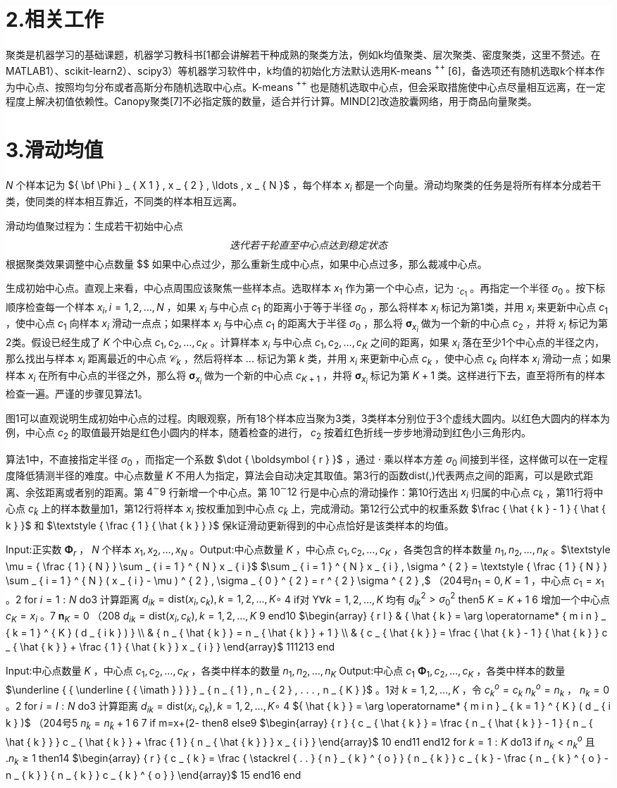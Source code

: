 # 2.相关工作

聚类是机器学习的基础课题，机器学习教科书[1都会讲解若干种成熟的聚类方法，例如k均值聚类、层次聚类、密度聚类，这里不赘述。在MATLAB1）、scikit-learn2）、scipy3）等机器学习软件中，k均值的初始化方法默认选用K-means $^ { + + }$ [6]，备选项还有随机选取k个样本作为中心点、按照均匀分布或者高斯分布随机选取中心点。K-means $^ { + + }$ 也是随机选取中心点，但会采取措施使中心点尽量相互远离，在一定程度上解决初值依赖性。Canopy聚类[7]不必指定簇的数量，适合并行计算。MIND[2]改造胶囊网络，用于商品向量聚类。

# 3.滑动均值

$N$ 个样本记为 ${ \bf \Phi } _ { X 1 } , x _ { 2 } , \ldots , x _ { N }$ ，每个样本 $x _ { i }$ 都是一个向量。滑动均聚类的任务是将所有样本分成若干类，使同类的样本相互靠近，不同类的样本相互远离。

滑动均值聚过程为：生成若干初始中心点 $$ 迭代若干轮直至中心点达到稳定状态 $$ 根据聚类效果调整中心点数量 $$ 如果中心点过少，那么重新生成中心点，如果中心点过多，那么裁减中心点。

生成初始中心点。直观上来看，中心点周围应该聚焦一些样本点。选取样本 $x _ { 1 }$ 作为第一个中心点，记为 $\cdot _ { c _ { 1 } }$ 。再指定一个半径 $\sigma _ { 0 }$ 。按下标顺序检查每一个样本 $x _ { i } , i = 1 , 2 , \dotsc , N$ ，如果 $x _ { i }$ 与中心点 $c _ { 1 }$ 的距离小于等于半径 $\sigma _ { 0 }$ ，那么将样本 $x _ { i }$ 标记为第1类，并用 $x _ { i }$ 来更新中心点 $c _ { 1 }$ ，使中心点 $c _ { 1 }$ 向样本 $x _ { i }$ 滑动一点点；如果样本 $x _ { i }$ 与中心点 $c _ { 1 }$ 的距离大于半径 $\sigma _ { 0 }$ ，那么将 $\mathbf { \sigma } _ { x _ { i } }$ 做为一个新的中心点 $c _ { 2 }$ ，并将 $x _ { i }$ 标记为第2类。假设已经生成了 $K$ 个中心点 $c _ { 1 } , c _ { 2 } , \dots , c _ { K }$ 。计算样本 $x _ { i }$ 与中心点 $c _ { 1 } , c _ { 2 } , \dots , c _ { K }$ 之间的距离，如果 $\boldsymbol { \mathbf { \mathit { x } } } _ { i }$ 落在至少1个中心点的半径之内，那么找出与样本 $x _ { i }$ 距离最近的中心点 $\scriptstyle { \mathcal { C } } _ { k }$ ，然后将样本 $. . .$ 标记为第 $k$ 类，并用 $x _ { i }$ 来更新中心点 $c _ { k }$ ，使中心点 $c _ { k }$ 向样本 $x _ { i }$ 滑动一点；如果样本 $x _ { i }$ 在所有中心点的半径之外，那么将 $\mathbf { \sigma } _ { x _ { i } }$ 做为一个新的中心点 $c _ { K + 1 }$ ，并将 $\mathbf { \sigma } _ { x _ { i } }$ 标记为第 $K + 1$ 类。这样进行下去，直至将所有的样本检查一遍。严谨的步骤见算法1。

图1可以直观说明生成初始中心点的过程。肉眼观察，所有18个样本应当聚为3类，3类样本分别位于3个虚线大圆内。以红色大圆内的样本为例，中心点 $c _ { 2 }$ 的取值最开始是红色小圆内的样本，随着检查的进行， $c _ { 2 }$ 按着红色折线一步步地滑动到红色小三角形内。

算法1中，不直接指定半径 $\sigma _ { 0 }$ ，而指定一个系数 $\dot { \boldsymbol { r } }$ ，通过 $\cdot$ 乘以样本方差 $\sigma _ { 0 }$ 间接到半径，这样做可以在一定程度降低猜测半径的难度。中心点数量 $K$ 不用人为指定，算法会自动决定其取值。第3行的函数dist(,)代表两点之间的距离，可以是欧式距离、余弦距离或者别的距离。第 $4 ^ { \sim } 9$ 行新增一个中心点。第 $1 0 ^ { \sim } 1 2$ 行是中心点的滑动操作：第10行选出 $x _ { i }$ 归属的中心点 $c _ { \hat { k } }$ ，第11行将中心点 $c _ { \hat { k } }$ 上的样本数量加1，第12行将样本 $x _ { i }$ 按权重加到中心点 $c _ { \hat { k } }$ 上，完成滑动。第12行公式中的权重系数 $\frac { \hat { k } - 1 } { \hat { k } }$ 和 $\textstyle { \frac { 1 } { \hat { k } } }$ 保k证滑动更新得到的中心点恰好是该类样本的均值。

Input:正实数 $\mathbf { \Phi } _ { r }$ ， $N$ 个样本 $x _ { 1 } , x _ { 2 } , \dotsc , x _ { N }$ 。Output:中心点数量 $K$ ，中心点 $c _ { 1 } , c _ { 2 } , \dots , c _ { K }$ ，各类包含的样本数量 $n _ { 1 } , n _ { 2 } , \dots , n _ { K }$ 。$\textstyle \mu = { \frac { 1 } { N } } \sum _ { i = 1 } ^ { N } x _ { i }$ $\sum _ { i = 1 } ^ { N } x _ { i } , \sigma ^ { 2 } = \textstyle { \frac { 1 } { N } } \sum _ { i = 1 } ^ { N } ( x _ { i } - \mu ) ^ { 2 } , \sigma _ { 0 } ^ { 2 } = r ^ { 2 } \sigma ^ { 2 } ,$ （204号$n _ { 1 } = 0 , K = 1$ ，中心点 $c _ { 1 } = x _ { 1 }$ 。2 for $\scriptstyle { i = 1 : N }$ do3 计算距离 $d _ { i k } = \mathrm { d i s t } ( x _ { i } , c _ { k } ) , k = 1 , 2 , \ldots , K { \circ }$ 4 if对 $\mathsf { Y } \forall k = 1 , 2 , \hdots , K$ 均有 $d _ { i k } ^ { 2 } > \sigma _ { 0 } ^ { 2 }$ then5 $K = K + 1$ 6 增加一个中心点 $c _ { K } = x _ { i }$ 。7 $\boldsymbol { n } _ { K } = 0$ （208 $d _ { i k } = \mathrm { d i s t } ( x _ { i } , c _ { k } ) , k = 1 , 2 , . . . , K$ 9 end10 $\begin{array} { r l } & { \hat { k } = \arg \operatorname* { m i n } _ { k = 1 } ^ { K } ( d _ { i k } ) } \\ & { n _ { \hat { k } } = n _ { \hat { k } } + 1 } \\ & { c _ { \hat { k } } = \frac { \hat { k } - 1 } { \hat { k } } c _ { \hat { k } } + \frac { 1 } { \hat { k } } x _ { i } } \end{array}$ 111213 end

Input:中心点数量 $K$ ，中心点 $c _ { 1 } , c _ { 2 } , \dots , c _ { K }$ ，各类中样本的数量 $n _ { 1 } , n _ { 2 } , \dots , n _ { K }$ Output:中心点 $c _ { 1 }$ $\mathbf { \Phi } _ { 1 } , c _ { 2 } , \dots , c _ { K }$ ，各类中样本的数量 $\underline { { \underline { { \imath } } } } _ { n _ { 1 } , n _ { 2 } , . . . , n _ { K } }$ 。1对 $k = 1 , 2 , \ldots , K$ ，令 $c _ { k } ^ { o } = c _ { k }$ $n _ { k } ^ { o } = n _ { k }$ ， $n _ { k } = 0$ 。2 for $\scriptstyle { i = I : N }$ do3 计算距离 $d _ { i k } = \mathrm { d i s t } ( x _ { i } , c _ { k } ) , k = 1 , 2 , \ldots , K { \circ }$ 4 ${ \hat { k } } = \arg \operatorname* { m i n } _ { k = 1 } ^ { K } ( d _ { i k } )$ （204号5 $n _ { \hat { k } } = n _ { \hat { k } } + 1$ 6 7 if m=x+(2- then8 else9 $\begin{array} { r } { c _ { \hat { k } } = \frac { n _ { \hat { k } } - 1 } { n _ { \hat { k } } } c _ { \hat { k } } + \frac { 1 } { n _ { \hat { k } } } x _ { i } } \end{array}$ 10 end11 end12 for $k = 1 : K$ do13 if $n _ { k } < n _ { k } ^ { o }$ 且 $. n _ { k } \geq 1$ then14 $\begin{array} { r } { c _ { k } = \frac { \stackrel { . . } { n } _ { k } ^ { o } } { n _ { k } } c _ { k } - \frac { n _ { k } ^ { o } - n _ { k } } { n _ { k } } c _ { k } ^ { o } } \end{array}$ 15 end16 end
